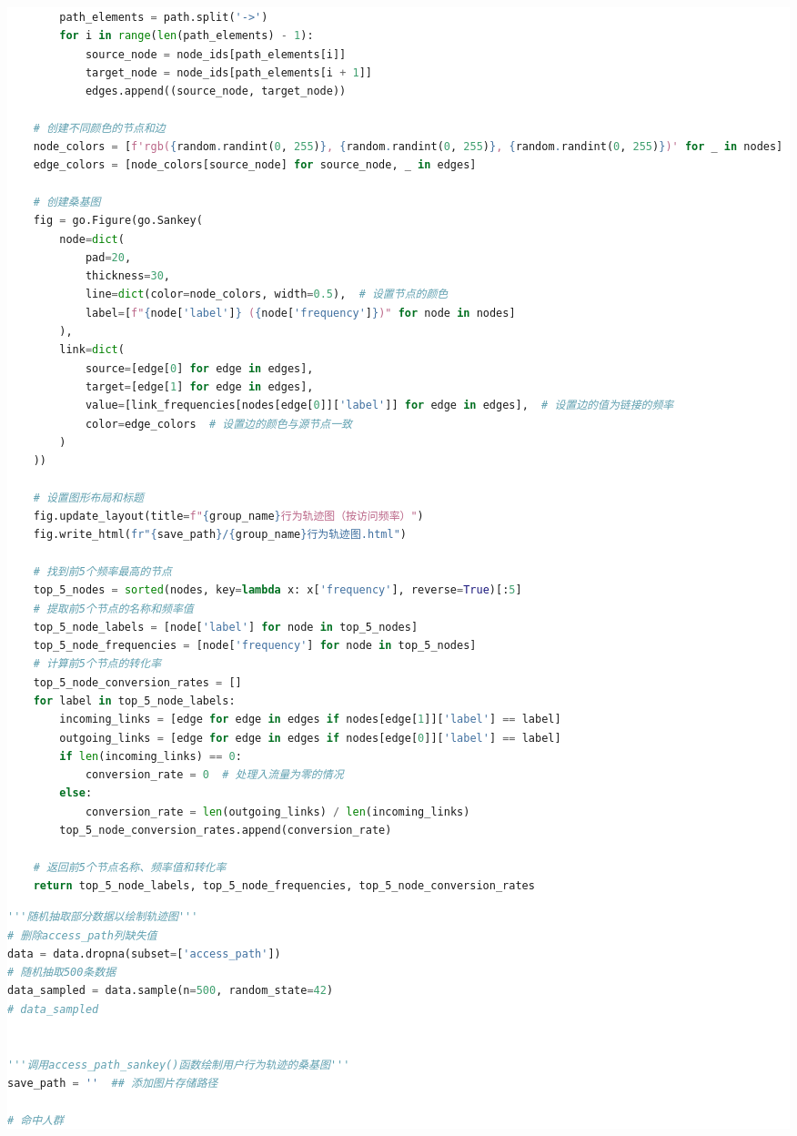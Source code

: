 ``` python
        path_elements = path.split('->')
        for i in range(len(path_elements) - 1):
            source_node = node_ids[path_elements[i]]
            target_node = node_ids[path_elements[i + 1]]
            edges.append((source_node, target_node))

    # 创建不同颜色的节点和边
    node_colors = [f'rgb({random.randint(0, 255)}, {random.randint(0, 255)}, {random.randint(0, 255)})' for _ in nodes]
    edge_colors = [node_colors[source_node] for source_node, _ in edges]

    # 创建桑基图
    fig = go.Figure(go.Sankey(
        node=dict(
            pad=20,
            thickness=30,
            line=dict(color=node_colors, width=0.5),  # 设置节点的颜色
            label=[f"{node['label']} ({node['frequency']})" for node in nodes]
        ),
        link=dict(
            source=[edge[0] for edge in edges],
            target=[edge[1] for edge in edges],
            value=[link_frequencies[nodes[edge[0]]['label']] for edge in edges],  # 设置边的值为链接的频率
            color=edge_colors  # 设置边的颜色与源节点一致
        )
    ))

    # 设置图形布局和标题
    fig.update_layout(title=f"{group_name}行为轨迹图（按访问频率）")
    fig.write_html(fr"{save_path}/{group_name}行为轨迹图.html")
    
    # 找到前5个频率最高的节点
    top_5_nodes = sorted(nodes, key=lambda x: x['frequency'], reverse=True)[:5]
    # 提取前5个节点的名称和频率值
    top_5_node_labels = [node['label'] for node in top_5_nodes]
    top_5_node_frequencies = [node['frequency'] for node in top_5_nodes]
    # 计算前5个节点的转化率
    top_5_node_conversion_rates = []
    for label in top_5_node_labels:
        incoming_links = [edge for edge in edges if nodes[edge[1]]['label'] == label]
        outgoing_links = [edge for edge in edges if nodes[edge[0]]['label'] == label]
        if len(incoming_links) == 0:
            conversion_rate = 0  # 处理入流量为零的情况
        else:
            conversion_rate = len(outgoing_links) / len(incoming_links)
        top_5_node_conversion_rates.append(conversion_rate)

    # 返回前5个节点名称、频率值和转化率
    return top_5_node_labels, top_5_node_frequencies, top_5_node_conversion_rates
```
``` python
'''随机抽取部分数据以绘制轨迹图'''
# 删除access_path列缺失值
data = data.dropna(subset=['access_path'])
# 随机抽取500条数据
data_sampled = data.sample(n=500, random_state=42)
# data_sampled


'''调用access_path_sankey()函数绘制用户行为轨迹的桑基图'''
save_path = ''  ## 添加图片存储路径

# 命中人群
```